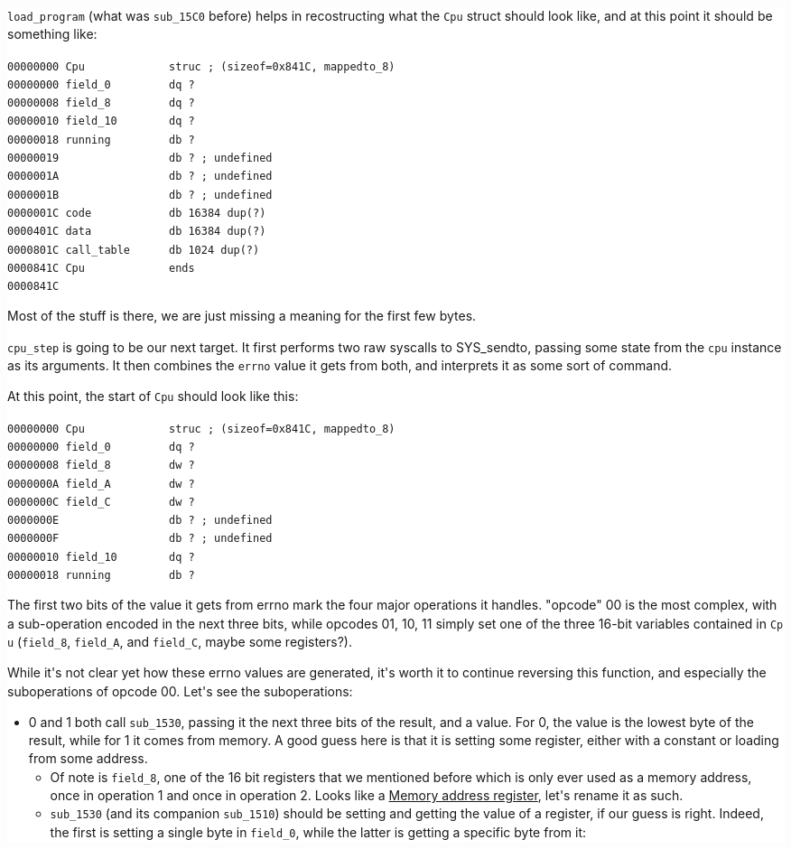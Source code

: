 `load_program` (what was `sub_15C0` before) helps in recostructing what the `Cpu` struct should look like, and at this point it should be something like:

```
00000000 Cpu             struc ; (sizeof=0x841C, mappedto_8)
00000000 field_0         dq ?
00000008 field_8         dq ?
00000010 field_10        dq ?
00000018 running         db ?
00000019                 db ? ; undefined
0000001A                 db ? ; undefined
0000001B                 db ? ; undefined
0000001C code            db 16384 dup(?)
0000401C data            db 16384 dup(?)
0000801C call_table      db 1024 dup(?)
0000841C Cpu             ends
0000841C
```

Most of the stuff is there, we are just missing a meaning for the first few bytes.

`cpu_step` is going to be our next target. It first performs two raw syscalls to SYS_sendto, passing some state from the `cpu` instance as its arguments. It then combines the `errno` value it gets from both, and interprets it as some sort of command.

At this point, the start of `Cpu` should look like this:
```
00000000 Cpu             struc ; (sizeof=0x841C, mappedto_8)
00000000 field_0         dq ?
00000008 field_8         dw ?
0000000A field_A         dw ?
0000000C field_C         dw ?
0000000E                 db ? ; undefined
0000000F                 db ? ; undefined
00000010 field_10        dq ?
00000018 running         db ?
```

The first two bits of the value it gets from errno mark the four major operations it handles. "opcode" 00 is the most complex, with a sub-operation encoded in the next three bits, while opcodes 01, 10, 11 simply set one of the three 16-bit variables contained in `Cpu` (`field_8`, `field_A`, and `field_C`, maybe some registers?).

While it's not clear yet how these errno values are generated, it's worth it to continue reversing this function, and especially the suboperations of opcode 00. Let's see the suboperations:

- 0 and 1 both call `sub_1530`, passing it the next three bits of the result, and a value. For 0, the value is the lowest byte of the result, while for 1 it comes from memory. A good guess here is that it is setting some register, either with a constant or loading from some address.
    - Of note is `field_8`, one of the 16 bit registers that we mentioned before which is only ever used as a memory address, once in operation 1 and once in operation 2. Looks like a [Memory address register](https://web.archive.org/web/20170328171842/http://www.cs.umd.edu/class/sum2003/cmsc311/Notes/Overall/mar.html), let's rename it as such.
    - `sub_1530` (and its companion `sub_1510`) should be setting and getting the value of a register, if our guess is right. Indeed, the first is setting a single byte in `field_0`, while the latter is getting a specific byte from it:
